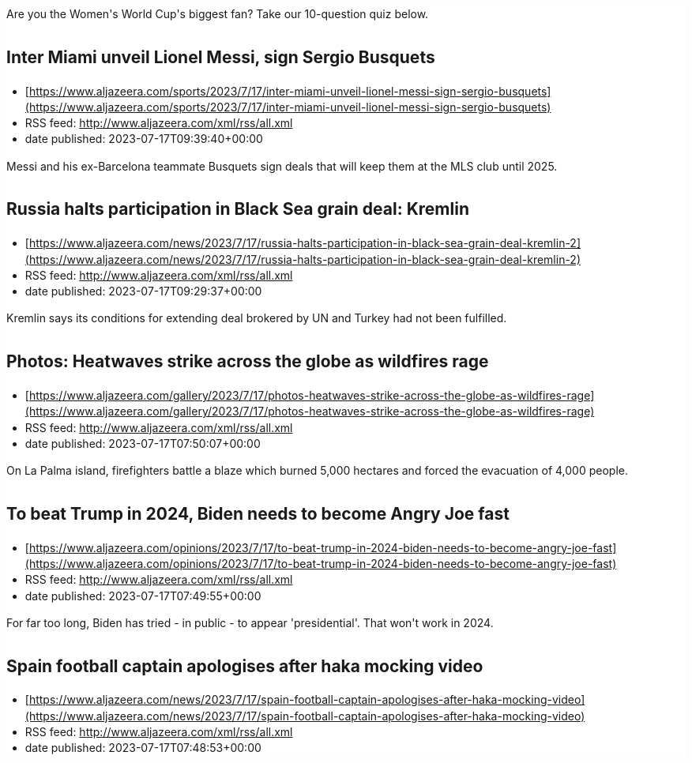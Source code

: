 Are you the Women&#039;s World Cup&#039;s biggest fan? Take our 10-question quiz below.

## Inter Miami unveil Lionel Messi, sign Sergio Busquets
 - [https://www.aljazeera.com/sports/2023/7/17/inter-miami-unveil-lionel-messi-sign-sergio-busquets](https://www.aljazeera.com/sports/2023/7/17/inter-miami-unveil-lionel-messi-sign-sergio-busquets)
 - RSS feed: http://www.aljazeera.com/xml/rss/all.xml
 - date published: 2023-07-17T09:39:40+00:00

Messi and his ex-Barcelona teammate Busquets sign deals that will keep them at the MLS club until 2025.

## Russia halts participation in Black Sea grain deal: Kremlin
 - [https://www.aljazeera.com/news/2023/7/17/russia-halts-participation-in-black-sea-grain-deal-kremlin-2](https://www.aljazeera.com/news/2023/7/17/russia-halts-participation-in-black-sea-grain-deal-kremlin-2)
 - RSS feed: http://www.aljazeera.com/xml/rss/all.xml
 - date published: 2023-07-17T09:29:37+00:00

Kremlin says its conditions for extending deal brokered by UN and Turkey had not been fulfilled.

## Photos: Heatwaves strike across the globe as wildfires rage
 - [https://www.aljazeera.com/gallery/2023/7/17/photos-heatwaves-strike-across-the-globe-as-wildfires-rage](https://www.aljazeera.com/gallery/2023/7/17/photos-heatwaves-strike-across-the-globe-as-wildfires-rage)
 - RSS feed: http://www.aljazeera.com/xml/rss/all.xml
 - date published: 2023-07-17T07:50:07+00:00

On La Palma island, firefighters battle a blaze which burned 5,000 hectares and forced the evacuation of 4,000 people.

## To beat Trump in 2024, Biden needs to become Angry Joe fast
 - [https://www.aljazeera.com/opinions/2023/7/17/to-beat-trump-in-2024-biden-needs-to-become-angry-joe-fast](https://www.aljazeera.com/opinions/2023/7/17/to-beat-trump-in-2024-biden-needs-to-become-angry-joe-fast)
 - RSS feed: http://www.aljazeera.com/xml/rss/all.xml
 - date published: 2023-07-17T07:49:55+00:00

For far too long, Biden has tried - in public - to appear &#039;presidential&#039;. That won&#039;t work in 2024.

## Spain football captain apologises after haka mocking video
 - [https://www.aljazeera.com/news/2023/7/17/spain-football-captain-apologises-after-haka-mocking-video](https://www.aljazeera.com/news/2023/7/17/spain-football-captain-apologises-after-haka-mocking-video)
 - RSS feed: http://www.aljazeera.com/xml/rss/all.xml
 - date published: 2023-07-17T07:48:53+00:00
